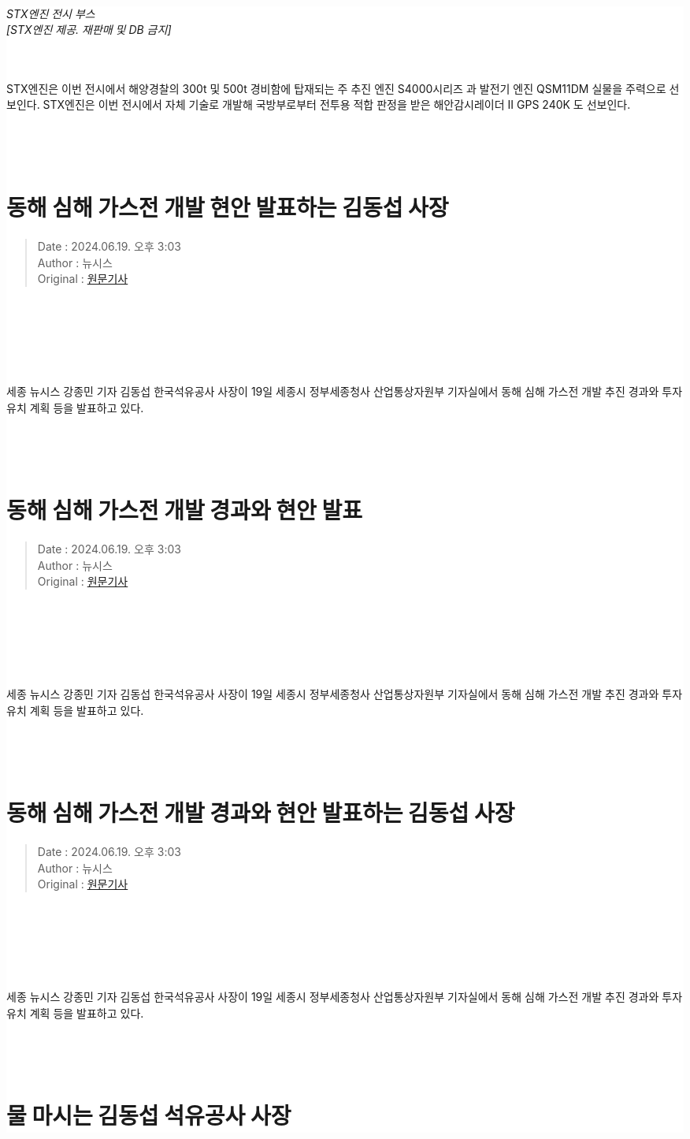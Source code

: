 <img alt="STX엔진 전시 부스[STX엔진 제공. 재판매 및 DB 금지]" class="_LAZY_LOADING _LAZY_LOADING_INIT_HIDE" src="https://imgnews.pstatic.net/image/001/2024/06/19/AKR20240619114100052_01_i_P4_20240619150252012.jpg?type=w647" id="img1" style="display: none;"></img><em class="img_desc">STX엔진 전시 부스<br/>[STX엔진 제공. 재판매 및 DB 금지]</em>  
<br/><br/>  
  
STX엔진은 이번 전시에서 해양경찰의 300t 및 500t 경비함에 탑재되는 주 추진 엔진 S4000시리즈 과 발전기 엔진 QSM11DM 실물을 주력으로 선보인다.
STX엔진은 이번 전시에서 자체 기술로 개발해 국방부로부터 전투용 적합 판정을 받은 해안감시레이더 Ⅱ GPS 240K 도 선보인다.  
<br/><br/><br/>  

  
# 동해 심해 가스전 개발 현안 발표하는 김동섭 사장  
  
> Date : 2024.06.19. 오후 3:03  
> Author : 뉴시스  
> Original : [원문기사](https://n.news.naver.com/mnews/article/003/0012616002?sid=101)  
<br/>  
  
<img alt="" class="_LAZY_LOADING _LAZY_LOADING_INIT_HIDE" src="https://imgnews.pstatic.net/image/003/2024/06/19/NISI20240619_0020384455_web_20240619150152_20240619150334476.jpg?type=w647" id="img1" style="display: none;"></img>  
<br/><br/>  
  
세종 뉴시스 강종민 기자 김동섭 한국석유공사 사장이 19일 세종시 정부세종청사 산업통상자원부 기자실에서 동해 심해 가스전 개발 추진 경과와 투자유치 계획 등을 발표하고 있다.  
<br/><br/><br/>  

  
# 동해 심해 가스전 개발 경과와 현안 발표  
  
> Date : 2024.06.19. 오후 3:03  
> Author : 뉴시스  
> Original : [원문기사](https://n.news.naver.com/mnews/article/003/0012616001?sid=101)  
<br/>  
  
<img alt="" class="_LAZY_LOADING _LAZY_LOADING_INIT_HIDE" src="https://imgnews.pstatic.net/image/003/2024/06/19/NISI20240619_0020384456_web_20240619150152_20240619150332262.jpg?type=w647" id="img1" style="display: none;"></img>  
<br/><br/>  
  
세종 뉴시스 강종민 기자 김동섭 한국석유공사 사장이 19일 세종시 정부세종청사 산업통상자원부 기자실에서 동해 심해 가스전 개발 추진 경과와 투자유치 계획 등을 발표하고 있다.  
<br/><br/><br/>  

  
# 동해 심해 가스전 개발 경과와 현안 발표하는 김동섭 사장  
  
> Date : 2024.06.19. 오후 3:03  
> Author : 뉴시스  
> Original : [원문기사](https://n.news.naver.com/mnews/article/003/0012616000?sid=101)  
<br/>  
  
<img alt="" class="_LAZY_LOADING _LAZY_LOADING_INIT_HIDE" src="https://imgnews.pstatic.net/image/003/2024/06/19/NISI20240619_0020384441_web_20240619150152_20240619150330168.jpg?type=w647" id="img1" style="display: none;"></img>  
<br/><br/>  
  
세종 뉴시스 강종민 기자 김동섭 한국석유공사 사장이 19일 세종시 정부세종청사 산업통상자원부 기자실에서 동해 심해 가스전 개발 추진 경과와 투자유치 계획 등을 발표하고 있다.  
<br/><br/><br/>  

  
# 물 마시는 김동섭 석유공사 사장  
  